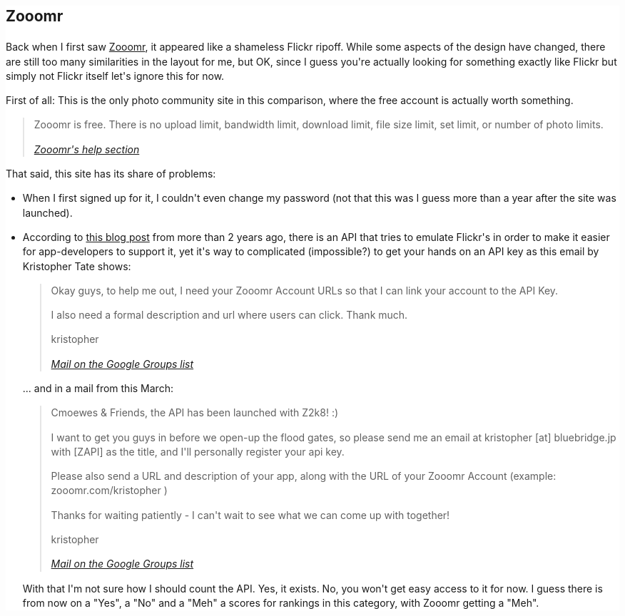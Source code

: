 
## Zooomr

Back when I first saw [Zooomr](http://zooomr.com), it appeared like a shameless Flickr ripoff. While some aspects of the design have changed, there are still too many similarities in the layout for me, but OK, since I guess you're actually looking for something exactly like Flickr but simply not Flickr itself let's ignore this for now.

First of all: This is the only photo community site in this comparison, where the free account is actually worth something.

<blockquote>
    <p>Zooomr is free.  There is no upload limit, bandwidth limit, download limit, file size limit, set limit, or number of photo limits. </p>
    <cite><a href="http://zooomrlearnmore.wiki.zoho.com/Zooomr-FAQ-June-15-2007.html">Zooomr's help section</a></cite>
</blockquote>

That said, this site has its share of problems:

*   When I first signed up for it, I couldn't even change my password (not that this was I guess more than a year after the site was launched).
*   According to [this blog post](http://blog.zooomr.com/2006/03/27/attention-developers/) from more than 2 years ago, there is an API that tries to emulate Flickr's in order to make it easier for app-developers to support it, yet it's way to complicated (impossible?) to get your hands on an API key as this email by Kristopher Tate shows:
    
    <blockquote><p>Okay guys, to help me out, I need your Zooomr Account URLs so that I
    can link your account to the API Key.</p>

    <p>I also need a formal description and url where users can click. Thank
    much.</p>

    <p>kristopher</p><cite><a href="http://groups.google.com/group/zooomr-dev/msg/b0d15cda2b05a188">Mail on the Google Groups list</a></cite></blockquote>
    
    ... and in a mail from this March:
    
    <blockquote><p>Cmoewes & Friends, the API has been launched with Z2k8! :)</p>

    <p>I want to get you guys in before we open-up the flood gates, so please
    send me an email at kristopher [at] bluebridge.jp with [ZAPI]
    <APP_NAME_HERE> as the title, and I'll personally register your api
    key.</p>

    <p>Please also send a URL and description of your app, along with the URL
    of your Zooomr Account (example: zooomr.com/kristopher )</p>

    <p>Thanks for waiting patiently - I can't wait to see what we can come up
    with together!</p>

    <p>kristopher</p><cite><a href="http://groups.google.com/group/zooomr-dev/msg/6730bc7190b589c4">Mail on the Google Groups list</a></cite></blockquote>
    
    With that I'm not sure how I should count the API. Yes, it exists. No, you won't get easy access to it for now. I guess there is from now on a "Yes", a "No" and a "Meh" a scores for rankings in this category, with Zooomr getting a "Meh".
    